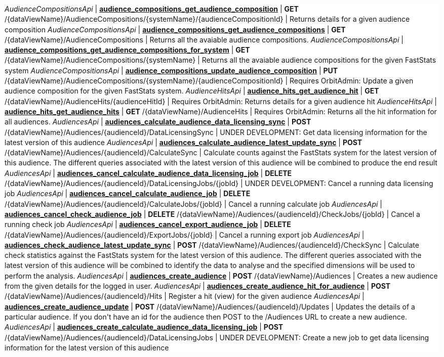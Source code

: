 *AudienceCompositionsApi* | [**audience_compositions_get_audience_composition**](docs/AudienceCompositionsApi.md#audience_compositions_get_audience_composition) | **GET** /{dataViewName}/AudienceCompositions/{systemName}/{audienceCompositionId} | Returns details for a given audience composition
*AudienceCompositionsApi* | [**audience_compositions_get_audience_compositions**](docs/AudienceCompositionsApi.md#audience_compositions_get_audience_compositions) | **GET** /{dataViewName}/AudienceCompositions | Returns all the avaiable audience compositions.
*AudienceCompositionsApi* | [**audience_compositions_get_audience_compositions_for_system**](docs/AudienceCompositionsApi.md#audience_compositions_get_audience_compositions_for_system) | **GET** /{dataViewName}/AudienceCompositions/{systemName} | Returns all the avaiable audience compositions for the given FastStats system
*AudienceCompositionsApi* | [**audience_compositions_update_audience_composition**](docs/AudienceCompositionsApi.md#audience_compositions_update_audience_composition) | **PUT** /{dataViewName}/AudienceCompositions/{systemName}/{audienceCompositionId} | Requires OrbitAdmin: Update a given audience composition for the given FastStats system.
*AudienceHitsApi* | [**audience_hits_get_audience_hit**](docs/AudienceHitsApi.md#audience_hits_get_audience_hit) | **GET** /{dataViewName}/AudienceHits/{audienceHitId} | Requires OrbitAdmin: Returns details for a given audience hit
*AudienceHitsApi* | [**audience_hits_get_audience_hits**](docs/AudienceHitsApi.md#audience_hits_get_audience_hits) | **GET** /{dataViewName}/AudienceHits | Requires OrbitAdmin: Returns all the hit information for all audiences.
*AudiencesApi* | [**audiences_calculate_audience_data_licensing_sync**](docs/AudiencesApi.md#audiences_calculate_audience_data_licensing_sync) | **POST** /{dataViewName}/Audiences/{audienceId}/DataLicensingSync | UNDER DEVELOPMENT: Get data licensing information for the latest version of this audience
*AudiencesApi* | [**audiences_calculate_audience_latest_update_sync**](docs/AudiencesApi.md#audiences_calculate_audience_latest_update_sync) | **POST** /{dataViewName}/Audiences/{audienceId}/CalculateSync | Calculate counts against the FastStats system for the latest version of this audience.  The different queries associated with the latest  version of this audience will be combined to produce the end result
*AudiencesApi* | [**audiences_cancel_calculate_audience_data_licensing_job**](docs/AudiencesApi.md#audiences_cancel_calculate_audience_data_licensing_job) | **DELETE** /{dataViewName}/Audiences/{audienceId}/DataLicensingJobs/{jobId} | UNDER DEVELOPMENT: Cancel a running data licensing job
*AudiencesApi* | [**audiences_cancel_calculate_audience_job**](docs/AudiencesApi.md#audiences_cancel_calculate_audience_job) | **DELETE** /{dataViewName}/Audiences/{audienceId}/CalculateJobs/{jobId} | Cancel a running calculate job
*AudiencesApi* | [**audiences_cancel_check_audience_job**](docs/AudiencesApi.md#audiences_cancel_check_audience_job) | **DELETE** /{dataViewName}/Audiences/{audienceId}/CheckJobs/{jobId} | Cancel a running check job
*AudiencesApi* | [**audiences_cancel_export_audience_job**](docs/AudiencesApi.md#audiences_cancel_export_audience_job) | **DELETE** /{dataViewName}/Audiences/{audienceId}/ExportJobs/{jobId} | Cancel a running export job
*AudiencesApi* | [**audiences_check_audience_latest_update_sync**](docs/AudiencesApi.md#audiences_check_audience_latest_update_sync) | **POST** /{dataViewName}/Audiences/{audienceId}/CheckSync | Calculate check statistics against the FastStats system for the latest version of this audience.  The different queries associated with the latest  version of this audience will be combined to identify the data to analyse and the specified dimensions will be used to perform the analysis.
*AudiencesApi* | [**audiences_create_audience**](docs/AudiencesApi.md#audiences_create_audience) | **POST** /{dataViewName}/Audiences | Creates a new audience from the given details for the logged in user.
*AudiencesApi* | [**audiences_create_audience_hit_for_audience**](docs/AudiencesApi.md#audiences_create_audience_hit_for_audience) | **POST** /{dataViewName}/Audiences/{audienceId}/Hits | Register a hit (view) for the given audience
*AudiencesApi* | [**audiences_create_audience_update**](docs/AudiencesApi.md#audiences_create_audience_update) | **POST** /{dataViewName}/Audiences/{audienceId}/Updates | Updates the details of a particular audience.  If you don&#39;t have an id for the  audience then POST to the /Audiences URL to create a new audience.
*AudiencesApi* | [**audiences_create_calculate_audience_data_licensing_job**](docs/AudiencesApi.md#audiences_create_calculate_audience_data_licensing_job) | **POST** /{dataViewName}/Audiences/{audienceId}/DataLicensingJobs | UNDER DEVELOPMENT: Create a new job to get data licensing information for the latest version of this audience